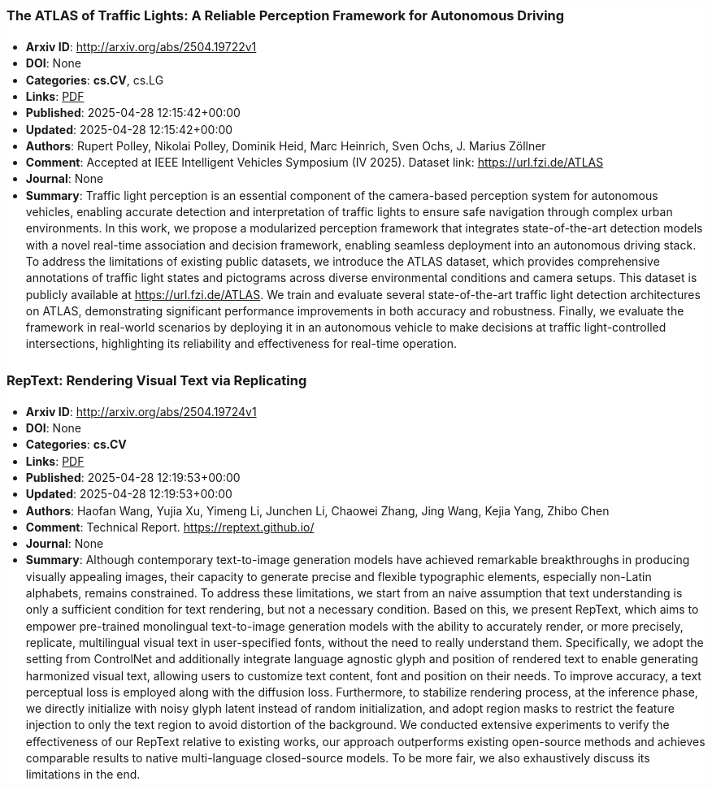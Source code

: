 

### The ATLAS of Traffic Lights: A Reliable Perception Framework for Autonomous Driving
- **Arxiv ID**: http://arxiv.org/abs/2504.19722v1
- **DOI**: None
- **Categories**: **cs.CV**, cs.LG
- **Links**: [PDF](http://arxiv.org/pdf/2504.19722v1)
- **Published**: 2025-04-28 12:15:42+00:00
- **Updated**: 2025-04-28 12:15:42+00:00
- **Authors**: Rupert Polley, Nikolai Polley, Dominik Heid, Marc Heinrich, Sven Ochs, J. Marius Zöllner
- **Comment**: Accepted at IEEE Intelligent Vehicles Symposium (IV 2025). Dataset
  link: https://url.fzi.de/ATLAS
- **Journal**: None
- **Summary**: Traffic light perception is an essential component of the camera-based perception system for autonomous vehicles, enabling accurate detection and interpretation of traffic lights to ensure safe navigation through complex urban environments. In this work, we propose a modularized perception framework that integrates state-of-the-art detection models with a novel real-time association and decision framework, enabling seamless deployment into an autonomous driving stack. To address the limitations of existing public datasets, we introduce the ATLAS dataset, which provides comprehensive annotations of traffic light states and pictograms across diverse environmental conditions and camera setups. This dataset is publicly available at https://url.fzi.de/ATLAS. We train and evaluate several state-of-the-art traffic light detection architectures on ATLAS, demonstrating significant performance improvements in both accuracy and robustness. Finally, we evaluate the framework in real-world scenarios by deploying it in an autonomous vehicle to make decisions at traffic light-controlled intersections, highlighting its reliability and effectiveness for real-time operation.



### RepText: Rendering Visual Text via Replicating
- **Arxiv ID**: http://arxiv.org/abs/2504.19724v1
- **DOI**: None
- **Categories**: **cs.CV**
- **Links**: [PDF](http://arxiv.org/pdf/2504.19724v1)
- **Published**: 2025-04-28 12:19:53+00:00
- **Updated**: 2025-04-28 12:19:53+00:00
- **Authors**: Haofan Wang, Yujia Xu, Yimeng Li, Junchen Li, Chaowei Zhang, Jing Wang, Kejia Yang, Zhibo Chen
- **Comment**: Technical Report. https://reptext.github.io/
- **Journal**: None
- **Summary**: Although contemporary text-to-image generation models have achieved remarkable breakthroughs in producing visually appealing images, their capacity to generate precise and flexible typographic elements, especially non-Latin alphabets, remains constrained. To address these limitations, we start from an naive assumption that text understanding is only a sufficient condition for text rendering, but not a necessary condition. Based on this, we present RepText, which aims to empower pre-trained monolingual text-to-image generation models with the ability to accurately render, or more precisely, replicate, multilingual visual text in user-specified fonts, without the need to really understand them. Specifically, we adopt the setting from ControlNet and additionally integrate language agnostic glyph and position of rendered text to enable generating harmonized visual text, allowing users to customize text content, font and position on their needs. To improve accuracy, a text perceptual loss is employed along with the diffusion loss. Furthermore, to stabilize rendering process, at the inference phase, we directly initialize with noisy glyph latent instead of random initialization, and adopt region masks to restrict the feature injection to only the text region to avoid distortion of the background. We conducted extensive experiments to verify the effectiveness of our RepText relative to existing works, our approach outperforms existing open-source methods and achieves comparable results to native multi-language closed-source models. To be more fair, we also exhaustively discuss its limitations in the end.
